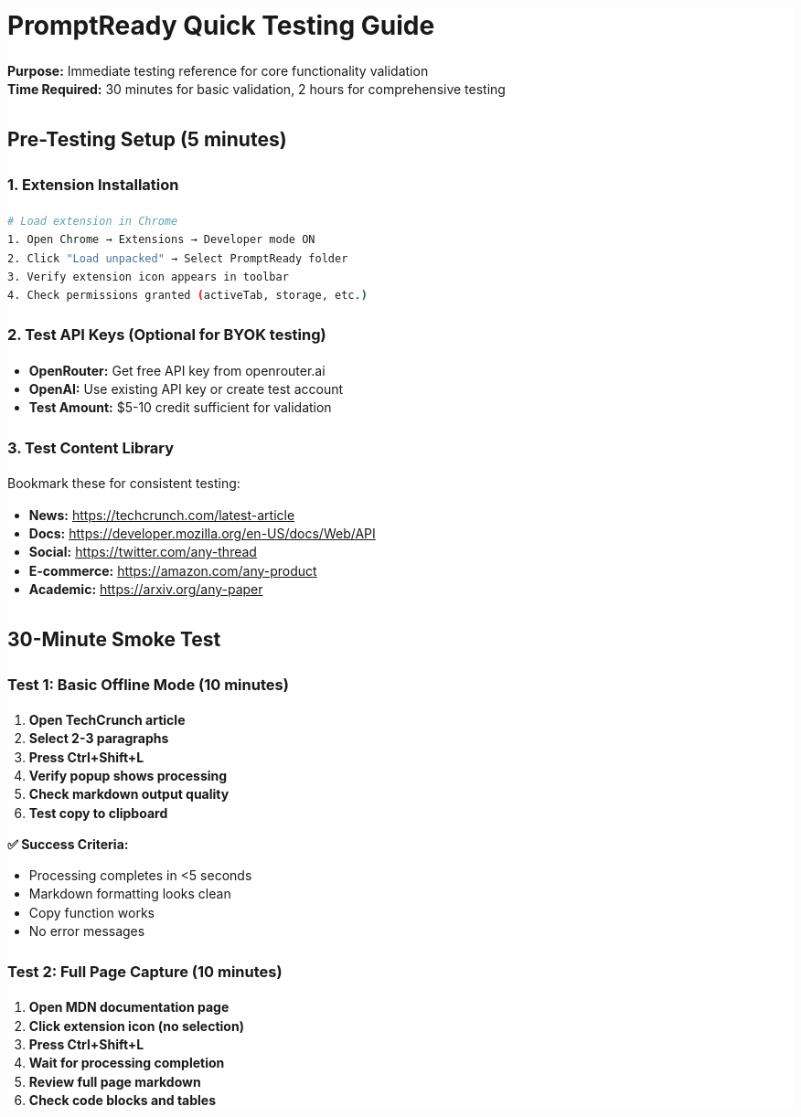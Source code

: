 # PromptReady Quick Testing Guide

**Purpose:** Immediate testing reference for core functionality validation  
**Time Required:** 30 minutes for basic validation, 2 hours for comprehensive testing

## Pre-Testing Setup (5 minutes)

### 1. Extension Installation
```bash
# Load extension in Chrome
1. Open Chrome → Extensions → Developer mode ON
2. Click "Load unpacked" → Select PromptReady folder
3. Verify extension icon appears in toolbar
4. Check permissions granted (activeTab, storage, etc.)
```

### 2. Test API Keys (Optional for BYOK testing)
- **OpenRouter:** Get free API key from openrouter.ai
- **OpenAI:** Use existing API key or create test account
- **Test Amount:** $5-10 credit sufficient for validation

### 3. Test Content Library
Bookmark these for consistent testing:
- **News:** https://techcrunch.com/latest-article
- **Docs:** https://developer.mozilla.org/en-US/docs/Web/API
- **Social:** https://twitter.com/any-thread
- **E-commerce:** https://amazon.com/any-product
- **Academic:** https://arxiv.org/any-paper

## 30-Minute Smoke Test

### Test 1: Basic Offline Mode (10 minutes)
1. **Open TechCrunch article**
2. **Select 2-3 paragraphs**
3. **Press Ctrl+Shift+L**
4. **Verify popup shows processing**
5. **Check markdown output quality**
6. **Test copy to clipboard**

**✅ Success Criteria:**
- Processing completes in <5 seconds
- Markdown formatting looks clean
- Copy function works
- No error messages

### Test 2: Full Page Capture (10 minutes)
1. **Open MDN documentation page**
2. **Click extension icon (no selection)**
3. **Press Ctrl+Shift+L**
4. **Wait for processing completion**
5. **Review full page markdown**
6. **Check code blocks and tables**
